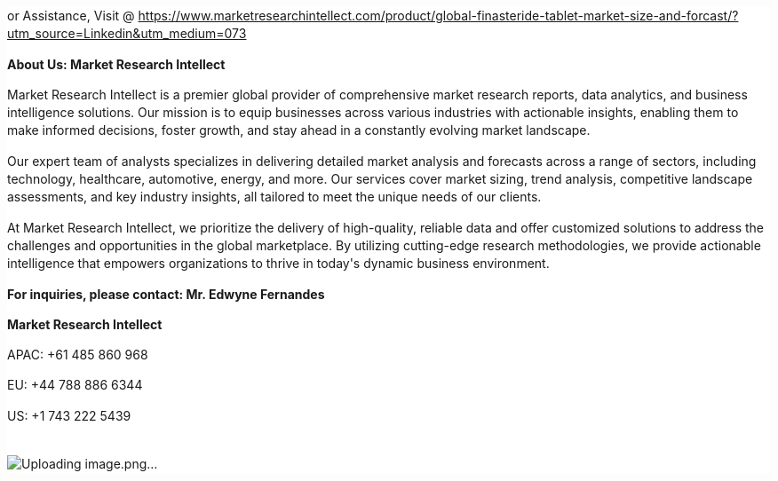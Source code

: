 or Assistance, Visit @</strong>&nbsp;<a href="https://www.marketresearchintellect.com/product/global-finasteride-tablet-market-size-and-forcast/?utm_source=Linkedin&utm_medium=073">https://www.marketresearchintellect.com/product/global-finasteride-tablet-market-size-and-forcast/?utm_source=Linkedin&utm_medium=073</a></span></p><p><strong>About Us: Market Research Intellect</strong></p><p>Market Research Intellect is a premier global provider of comprehensive market research reports, data analytics, and business intelligence solutions. Our mission is to equip businesses across various industries with actionable insights, enabling them to make informed decisions, foster growth, and stay ahead in a constantly evolving market landscape.</p><p>Our expert team of analysts specializes in delivering detailed market analysis and forecasts across a range of sectors, including technology, healthcare, automotive, energy, and more. Our services cover market sizing, trend analysis, competitive landscape assessments, and key industry insights, all tailored to meet the unique needs of our clients.</p><p>At Market Research Intellect, we prioritize the delivery of high-quality, reliable data and offer customized solutions to address the challenges and opportunities in the global marketplace. By utilizing cutting-edge research methodologies, we provide actionable intelligence that empowers organizations to thrive in today's dynamic business environment.</p><p><strong>For inquiries, please contact: Mr. Edwyne Fernandes</strong></p><p><strong>Market Research Intellect</strong></p><p>APAC: +61 485 860 968</p><p>EU: +44 788 886 6344</p><p>US: +1 743 222 5439</p></div><div class="article-main__content" data-test-id="publishing-text-block">&nbsp;</div>
![Uploading image.png…]()
